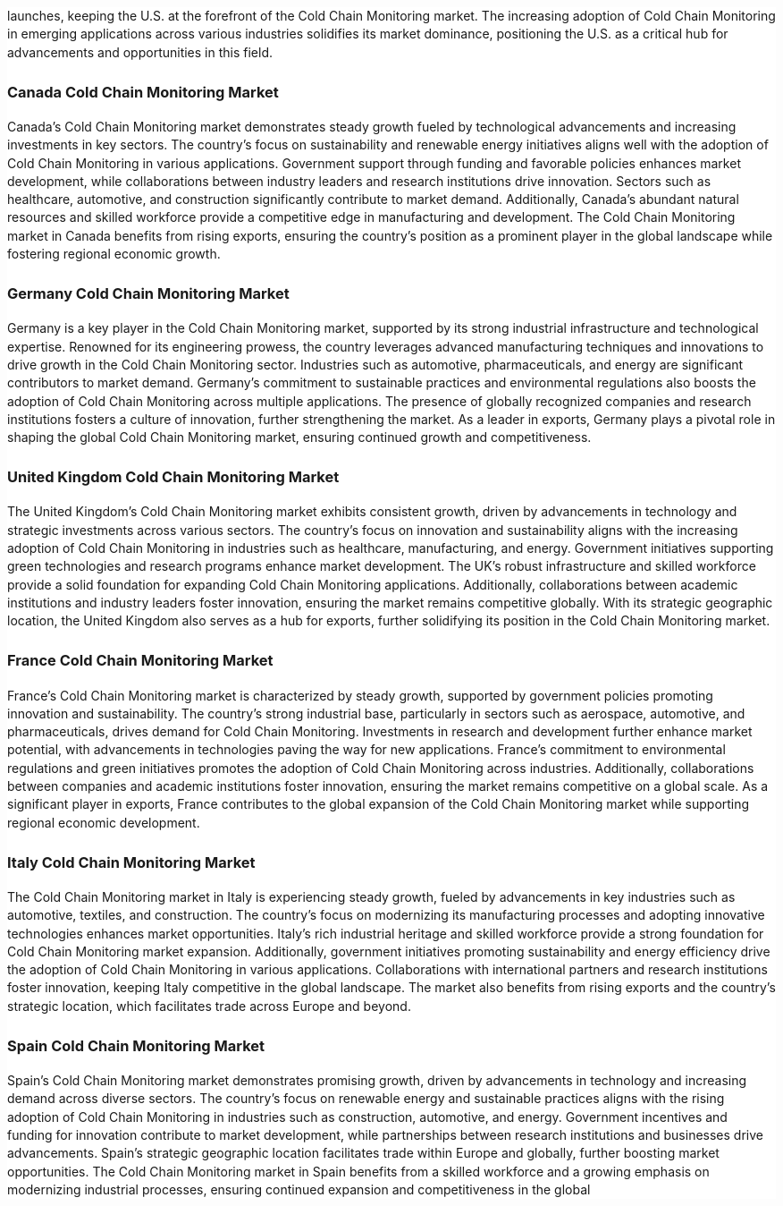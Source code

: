 launches, keeping the U.S. at the forefront of the Cold Chain Monitoring market. The increasing adoption of Cold Chain Monitoring in emerging applications across various industries solidifies its market dominance, positioning the U.S. as a critical hub for advancements and opportunities in this field.</p><h3>Canada Cold Chain Monitoring Market</h3><p>Canada&rsquo;s Cold Chain Monitoring market demonstrates steady growth fueled by technological advancements and increasing investments in key sectors. The country&rsquo;s focus on sustainability and renewable energy initiatives aligns well with the adoption of Cold Chain Monitoring in various applications. Government support through funding and favorable policies enhances market development, while collaborations between industry leaders and research institutions drive innovation. Sectors such as healthcare, automotive, and construction significantly contribute to market demand. Additionally, Canada&rsquo;s abundant natural resources and skilled workforce provide a competitive edge in manufacturing and development. The Cold Chain Monitoring market in Canada benefits from rising exports, ensuring the country&rsquo;s position as a prominent player in the global landscape while fostering regional economic growth.</p><h3>Germany Cold Chain Monitoring Market</h3><p>Germany is a key player in the Cold Chain Monitoring market, supported by its strong industrial infrastructure and technological expertise. Renowned for its engineering prowess, the country leverages advanced manufacturing techniques and innovations to drive growth in the Cold Chain Monitoring sector. Industries such as automotive, pharmaceuticals, and energy are significant contributors to market demand. Germany&rsquo;s commitment to sustainable practices and environmental regulations also boosts the adoption of Cold Chain Monitoring across multiple applications. The presence of globally recognized companies and research institutions fosters a culture of innovation, further strengthening the market. As a leader in exports, Germany plays a pivotal role in shaping the global Cold Chain Monitoring market, ensuring continued growth and competitiveness.</p><h3>United Kingdom Cold Chain Monitoring Market</h3><p>The United Kingdom&rsquo;s Cold Chain Monitoring market exhibits consistent growth, driven by advancements in technology and strategic investments across various sectors. The country&rsquo;s focus on innovation and sustainability aligns with the increasing adoption of Cold Chain Monitoring in industries such as healthcare, manufacturing, and energy. Government initiatives supporting green technologies and research programs enhance market development. The UK&rsquo;s robust infrastructure and skilled workforce provide a solid foundation for expanding Cold Chain Monitoring applications. Additionally, collaborations between academic institutions and industry leaders foster innovation, ensuring the market remains competitive globally. With its strategic geographic location, the United Kingdom also serves as a hub for exports, further solidifying its position in the Cold Chain Monitoring market.</p><h3>France Cold Chain Monitoring Market</h3><p>France&rsquo;s Cold Chain Monitoring market is characterized by steady growth, supported by government policies promoting innovation and sustainability. The country&rsquo;s strong industrial base, particularly in sectors such as aerospace, automotive, and pharmaceuticals, drives demand for Cold Chain Monitoring. Investments in research and development further enhance market potential, with advancements in technologies paving the way for new applications. France&rsquo;s commitment to environmental regulations and green initiatives promotes the adoption of Cold Chain Monitoring across industries. Additionally, collaborations between companies and academic institutions foster innovation, ensuring the market remains competitive on a global scale. As a significant player in exports, France contributes to the global expansion of the Cold Chain Monitoring market while supporting regional economic development.</p><h3>Italy Cold Chain Monitoring Market</h3><p>The Cold Chain Monitoring market in Italy is experiencing steady growth, fueled by advancements in key industries such as automotive, textiles, and construction. The country&rsquo;s focus on modernizing its manufacturing processes and adopting innovative technologies enhances market opportunities. Italy&rsquo;s rich industrial heritage and skilled workforce provide a strong foundation for Cold Chain Monitoring market expansion. Additionally, government initiatives promoting sustainability and energy efficiency drive the adoption of Cold Chain Monitoring in various applications. Collaborations with international partners and research institutions foster innovation, keeping Italy competitive in the global landscape. The market also benefits from rising exports and the country&rsquo;s strategic location, which facilitates trade across Europe and beyond.</p><h3>Spain Cold Chain Monitoring Market</h3><p>Spain&rsquo;s Cold Chain Monitoring market demonstrates promising growth, driven by advancements in technology and increasing demand across diverse sectors. The country&rsquo;s focus on renewable energy and sustainable practices aligns with the rising adoption of Cold Chain Monitoring in industries such as construction, automotive, and energy. Government incentives and funding for innovation contribute to market development, while partnerships between research institutions and businesses drive advancements. Spain&rsquo;s strategic geographic location facilitates trade within Europe and globally, further boosting market opportunities. The Cold Chain Monitoring market in Spain benefits from a skilled workforce and a growing emphasis on modernizing industrial processes, ensuring continued expansion and competitiveness in the global